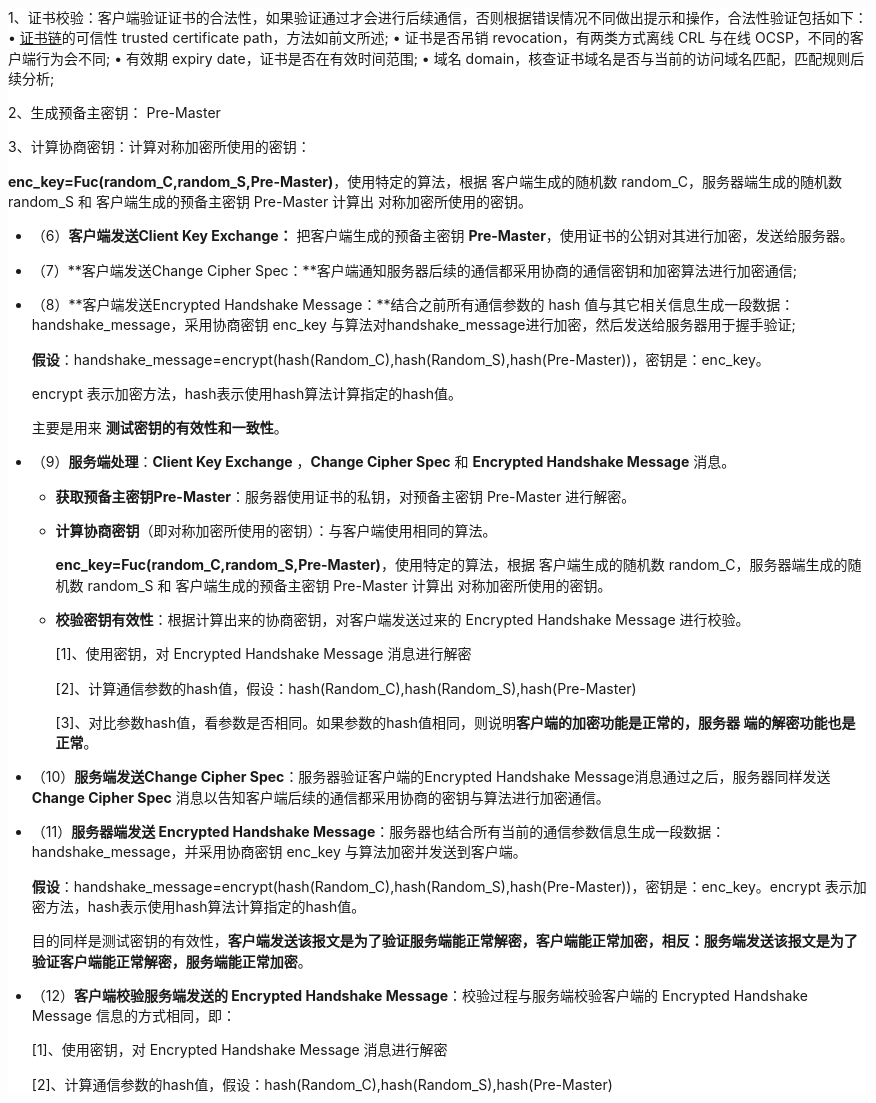   1、证书校验：客户端验证证书的合法性，如果验证通过才会进行后续通信，否则根据错误情况不同做出提示和操作，合法性验证包括如下：
      • [证书链](https://blog.csdn.net/hherima/article/details/52469488)的可信性 trusted certificate path，方法如前文所述;
      • 证书是否吊销 revocation，有两类方式离线 CRL 与在线 OCSP，不同的客户端行为会不同;
      • 有效期 expiry date，证书是否在有效时间范围;
      • 域名 domain，核查证书域名是否与当前的访问域名匹配，匹配规则后续分析;

  2、生成预备主密钥： Pre-Master

  3、计算协商密钥：计算对称加密所使用的密钥：

  ​	  **enc_key=Fuc(random_C,random_S,Pre-Master)**，使用特定的算法，根据 客户端生成的随机数 random_C，服务器端生成的随机数 random_S 和 客户端生成的预备主密钥 Pre-Master 计算出 对称加密所使用的密钥。

* （6）**客户端发送Client Key Exchange：** 把客户端生成的预备主密钥 **Pre-Master**，使用证书的公钥对其进行加密，发送给服务器。

* （7）**客户端发送Change Cipher Spec：**客户端通知服务器后续的通信都采用协商的通信密钥和加密算法进行加密通信;

* （8）**客户端发送Encrypted Handshake Message：**结合之前所有通信参数的 hash 值与其它相关信息生成一段数据：handshake_message，采用协商密钥 enc_key 与算法对handshake_message进行加密，然后发送给服务器用于握手验证;

  **假设**：handshake_message=encrypt(hash(Random_C),hash(Random_S),hash(Pre-Master))，密钥是：enc_key。

  encrypt 表示加密方法，hash表示使用hash算法计算指定的hash值。

  主要是用来 **测试密钥的有效性和一致性**。

* （9）**服务端处理**：**Client Key Exchange** ，**Change Cipher Spec** 和 **Encrypted Handshake Message** 消息。

  * **获取预备主密钥Pre-Master**：服务器使用证书的私钥，对预备主密钥 Pre-Master 进行解密。

  * **计算协商密钥**（即对称加密所使用的密钥）：与客户端使用相同的算法。

      **enc_key=Fuc(random_C,random_S,Pre-Master)**，使用特定的算法，根据 客户端生成的随机数 random_C，服务器端生成的随机数 random_S 和 客户端生成的预备主密钥 Pre-Master 计算出 对称加密所使用的密钥。

  * **校验密钥有效性**：根据计算出来的协商密钥，对客户端发送过来的 Encrypted Handshake Message 进行校验。

    [1]、使用密钥，对 Encrypted Handshake Message 消息进行解密

    [2]、计算通信参数的hash值，假设：hash(Random_C),hash(Random_S),hash(Pre-Master)

    [3]、对比参数hash值，看参数是否相同。如果参数的hash值相同，则说明**客户端的加密功能是正常的，服务器 端的解密功能也是正常**。

* （10）**服务端发送Change Cipher Spec**：服务器验证客户端的Encrypted Handshake Message消息通过之后，服务器同样发送 **Change Cipher Spec** 消息以告知客户端后续的通信都采用协商的密钥与算法进行加密通信。

* （11）**服务器端发送 Encrypted Handshake Message**：服务器也结合所有当前的通信参数信息生成一段数据：handshake_message，并采用协商密钥 enc_key  与算法加密并发送到客户端。

  **假设**：handshake_message=encrypt(hash(Random_C),hash(Random_S),hash(Pre-Master))，密钥是：enc_key。encrypt 表示加密方法，hash表示使用hash算法计算指定的hash值。

  目的同样是测试密钥的有效性，**客户端发送该报文是为了验证服务端能正常解密，客户端能正常加密，相反：服务端发送该报文是为了验证客户端能正常解密，服务端能正常加密**。

* （12）**客户端校验服务端发送的 Encrypted Handshake Message**：校验过程与服务端校验客户端的  Encrypted Handshake Message 信息的方式相同，即：

  [1]、使用密钥，对 Encrypted Handshake Message 消息进行解密

  [2]、计算通信参数的hash值，假设：hash(Random_C),hash(Random_S),hash(Pre-Master)
